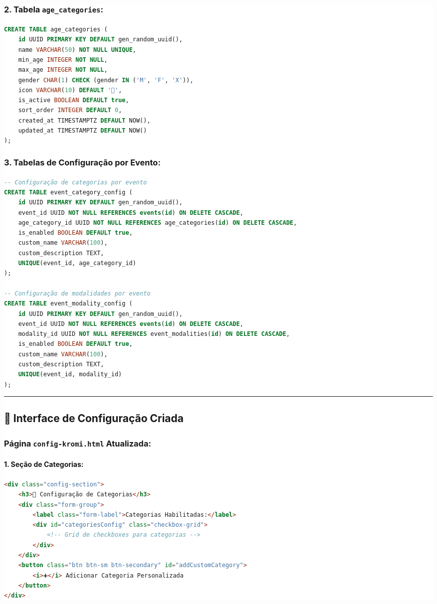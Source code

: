 ### **2. Tabela `age_categories`**:
```sql
CREATE TABLE age_categories (
    id UUID PRIMARY KEY DEFAULT gen_random_uuid(),
    name VARCHAR(50) NOT NULL UNIQUE,
    min_age INTEGER NOT NULL,
    max_age INTEGER NOT NULL,
    gender CHAR(1) CHECK (gender IN ('M', 'F', 'X')),
    icon VARCHAR(10) DEFAULT '🏃',
    is_active BOOLEAN DEFAULT true,
    sort_order INTEGER DEFAULT 0,
    created_at TIMESTAMPTZ DEFAULT NOW(),
    updated_at TIMESTAMPTZ DEFAULT NOW()
);
```

### **3. Tabelas de Configuração por Evento**:
```sql
-- Configuração de categorias por evento
CREATE TABLE event_category_config (
    id UUID PRIMARY KEY DEFAULT gen_random_uuid(),
    event_id UUID NOT NULL REFERENCES events(id) ON DELETE CASCADE,
    age_category_id UUID NOT NULL REFERENCES age_categories(id) ON DELETE CASCADE,
    is_enabled BOOLEAN DEFAULT true,
    custom_name VARCHAR(100),
    custom_description TEXT,
    UNIQUE(event_id, age_category_id)
);

-- Configuração de modalidades por evento
CREATE TABLE event_modality_config (
    id UUID PRIMARY KEY DEFAULT gen_random_uuid(),
    event_id UUID NOT NULL REFERENCES events(id) ON DELETE CASCADE,
    modality_id UUID NOT NULL REFERENCES event_modalities(id) ON DELETE CASCADE,
    is_enabled BOOLEAN DEFAULT true,
    custom_name VARCHAR(100),
    custom_description TEXT,
    UNIQUE(event_id, modality_id)
);
```

---

## 🎨 **Interface de Configuração Criada**

### **Página `config-kromi.html` Atualizada**:

#### **1. Seção de Categorias**:
```html
<div class="config-section">
    <h3>🏅 Configuração de Categorias</h3>
    <div class="form-group">
        <label class="form-label">Categorias Habilitadas:</label>
        <div id="categoriesConfig" class="checkbox-grid">
            <!-- Grid de checkboxes para categorias -->
        </div>
    </div>
    <button class="btn btn-sm btn-secondary" id="addCustomCategory">
        <i>➕</i> Adicionar Categoria Personalizada
    </button>
</div>
```
